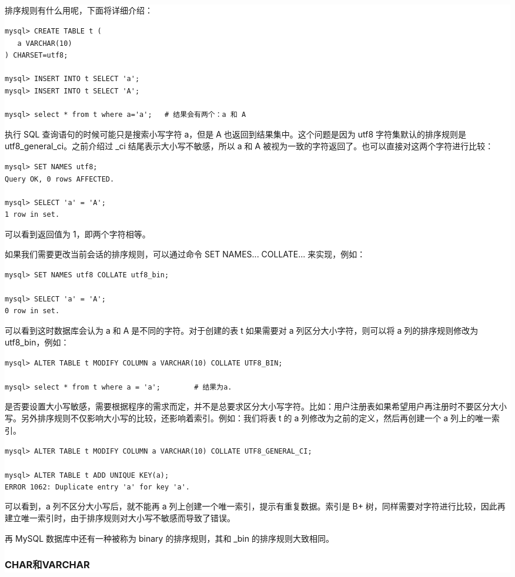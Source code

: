 排序规则有什么用呢，下面将详细介绍：

```纯文本
mysql> CREATE TABLE t (
   a VARCHAR(10)
) CHARSET=utf8;

mysql> INSERT INTO t SELECT 'a';
mysql> INSERT INTO t SELECT 'A';

mysql> select * from t where a='a';   # 结果会有两个：a 和 A
```

执行 SQL 查询语句的时候可能只是搜索小写字符 a，但是 A 也返回到结果集中。这个问题是因为 utf8 字符集默认的排序规则是 utf8\_general\_ci。之前介绍过 \_ci 结尾表示大小写不敏感，所以 a 和 A 被视为一致的字符返回了。也可以直接对这两个字符进行比较：

```纯文本
mysql> SET NAMES utf8;
Query OK, 0 rows AFFECTED.

mysql> SELECT 'a' = 'A';
1 row in set.
```

可以看到返回值为 1，即两个字符相等。

如果我们需要更改当前会话的排序规则，可以通过命令 SET NAMES... COLLATE... 来实现，例如：

```纯文本
mysql> SET NAMES utf8 COLLATE utf8_bin;

mysql> SELECT 'a' = 'A';
0 row in set.
```

可以看到这时数据库会认为 a 和 A 是不同的字符。对于创建的表 t 如果需要对 a 列区分大小字符，则可以将 a 列的排序规则修改为 utf8\_bin，例如：

```纯文本
mysql> ALTER TABLE t MODIFY COLUMN a VARCHAR(10) COLLATE UTF8_BIN;

mysql> select * from t where a = 'a';        # 结果为a.
```

是否要设置大小写敏感，需要根据程序的需求而定，并不是总要求区分大小写字符。比如：用户注册表如果希望用户再注册时不要区分大小写。另外排序规则不仅影响大小写的比较，还影响着索引。例如：我们将表 t 的 a 列修改为之前的定义，然后再创建一个 a 列上的唯一索引。

```纯文本
mysql> ALTER TABLE t MODIFY COLUMN a VARCHAR(10) COLLATE UTF8_GENERAL_CI;

mysql> ALTER TABLE t ADD UNIQUE KEY(a);
ERROR 1062: Duplicate entry 'a' for key 'a'.
```

可以看到，a 列不区分大小写后，就不能再 a 列上创建一个唯一索引，提示有重复数据。索引是 B+ 树，同样需要对字符进行比较，因此再建立唯一索引时，由于排序规则对大小写不敏感而导致了错误。

再 MySQL 数据库中还有一种被称为 binary 的排序规则，其和 \_bin 的排序规则大致相同。

### CHAR和VARCHAR

